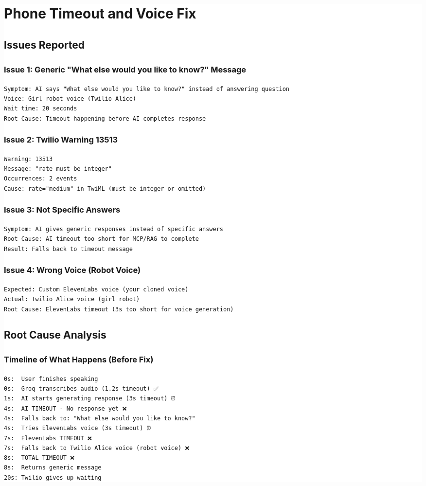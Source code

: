# Phone Timeout and Voice Fix

## Issues Reported

### Issue 1: Generic "What else would you like to know?" Message
```
Symptom: AI says "What else would you like to know?" instead of answering question
Voice: Girl robot voice (Twilio Alice)
Wait time: 20 seconds
Root Cause: Timeout happening before AI completes response
```

### Issue 2: Twilio Warning 13513
```
Warning: 13513
Message: "rate must be integer"
Occurrences: 2 events
Cause: rate="medium" in TwiML (must be integer or omitted)
```

### Issue 3: Not Specific Answers
```
Symptom: AI gives generic responses instead of specific answers
Root Cause: AI timeout too short for MCP/RAG to complete
Result: Falls back to timeout message
```

### Issue 4: Wrong Voice (Robot Voice)
```
Expected: Custom ElevenLabs voice (your cloned voice)
Actual: Twilio Alice voice (girl robot)
Root Cause: ElevenLabs timeout (3s too short for voice generation)
```

## Root Cause Analysis

### Timeline of What Happens (Before Fix)

```
0s:  User finishes speaking
0s:  Groq transcribes audio (1.2s timeout) ✅
1s:  AI starts generating response (3s timeout) ⏰
4s:  AI TIMEOUT - No response yet ❌
4s:  Falls back to: "What else would you like to know?"
4s:  Tries ElevenLabs voice (3s timeout) ⏰
7s:  ElevenLabs TIMEOUT ❌
7s:  Falls back to Twilio Alice voice (robot voice) ❌
8s:  TOTAL TIMEOUT ❌
8s:  Returns generic message
20s: Twilio gives up waiting
```
